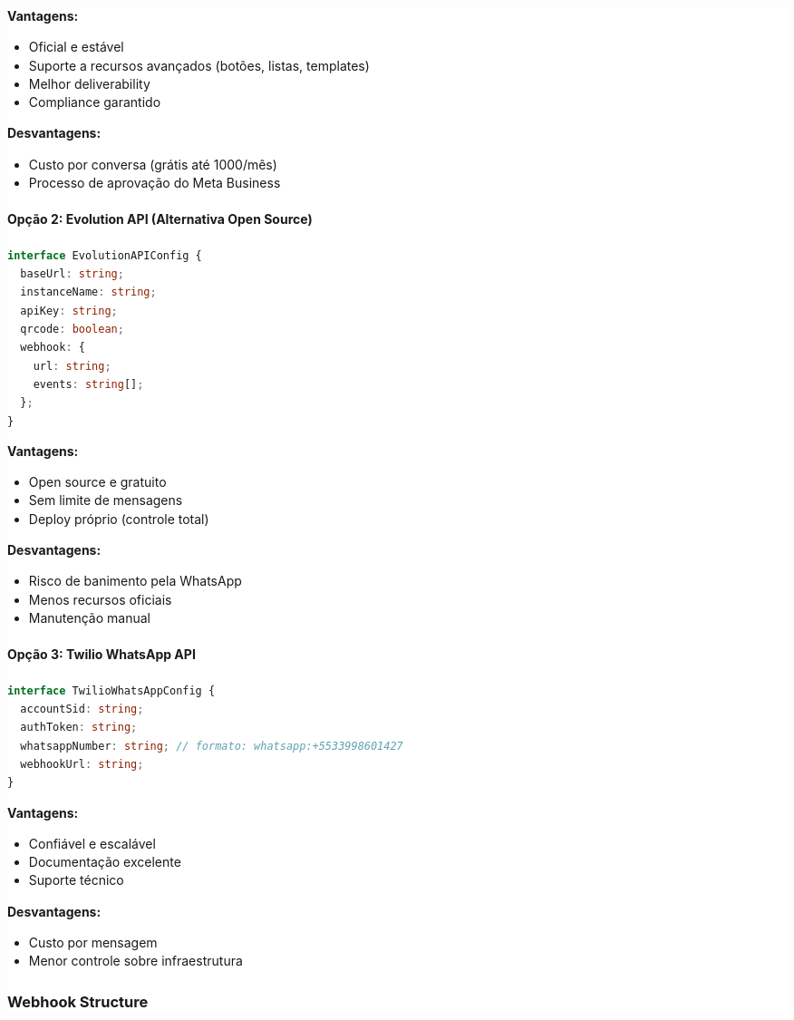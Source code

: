 **Vantagens:**
- Oficial e estável
- Suporte a recursos avançados (botões, listas, templates)
- Melhor deliverability
- Compliance garantido

**Desvantagens:**
- Custo por conversa (grátis até 1000/mês)
- Processo de aprovação do Meta Business

#### Opção 2: Evolution API (Alternativa Open Source)
```typescript
interface EvolutionAPIConfig {
  baseUrl: string;
  instanceName: string;
  apiKey: string;
  qrcode: boolean;
  webhook: {
    url: string;
    events: string[];
  };
}
```

**Vantagens:**
- Open source e gratuito
- Sem limite de mensagens
- Deploy próprio (controle total)

**Desvantagens:**
- Risco de banimento pela WhatsApp
- Menos recursos oficiais
- Manutenção manual

#### Opção 3: Twilio WhatsApp API
```typescript
interface TwilioWhatsAppConfig {
  accountSid: string;
  authToken: string;
  whatsappNumber: string; // formato: whatsapp:+5533998601427
  webhookUrl: string;
}
```

**Vantagens:**
- Confiável e escalável
- Documentação excelente
- Suporte técnico

**Desvantagens:**
- Custo por mensagem
- Menor controle sobre infraestrutura

### Webhook Structure
